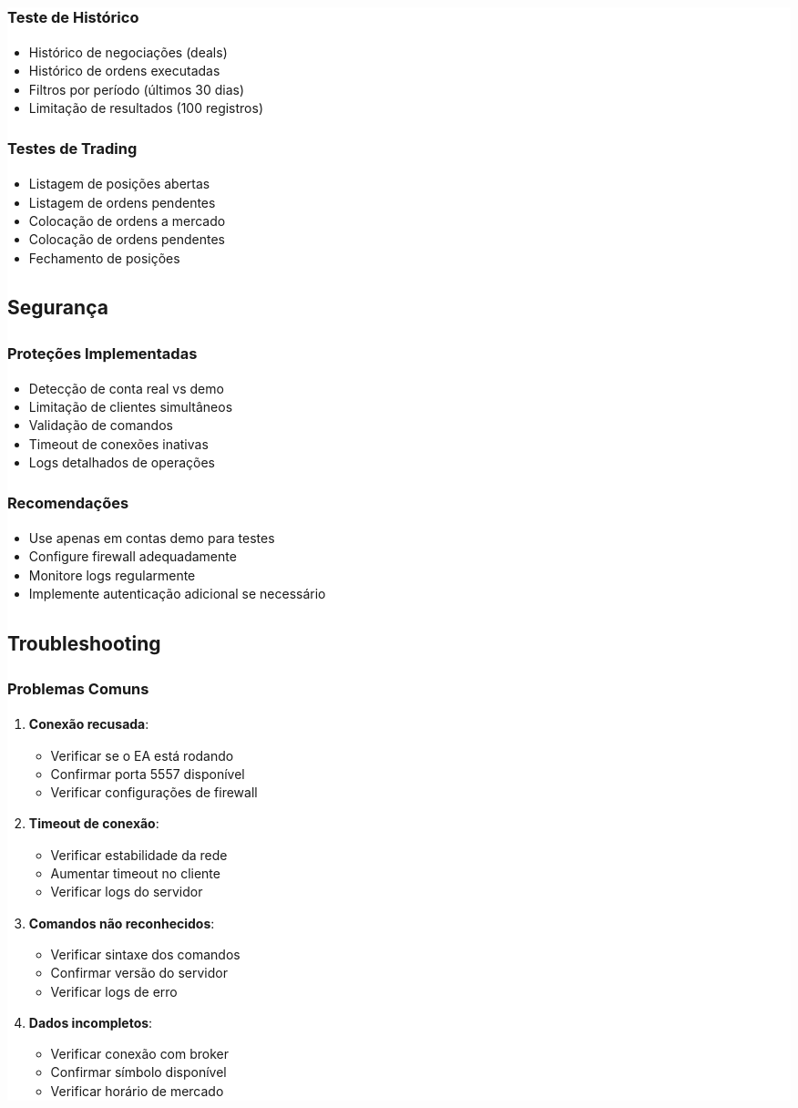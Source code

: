 ### Teste de Histórico
- Histórico de negociações (deals)
- Histórico de ordens executadas
- Filtros por período (últimos 30 dias)
- Limitação de resultados (100 registros)

### Testes de Trading
- Listagem de posições abertas
- Listagem de ordens pendentes
- Colocação de ordens a mercado
- Colocação de ordens pendentes
- Fechamento de posições

## Segurança

### Proteções Implementadas
- Detecção de conta real vs demo
- Limitação de clientes simultâneos
- Validação de comandos
- Timeout de conexões inativas
- Logs detalhados de operações

### Recomendações
- Use apenas em contas demo para testes
- Configure firewall adequadamente
- Monitore logs regularmente
- Implemente autenticação adicional se necessário

## Troubleshooting

### Problemas Comuns

1. **Conexão recusada**:
   - Verificar se o EA está rodando
   - Confirmar porta 5557 disponível
   - Verificar configurações de firewall

2. **Timeout de conexão**:
   - Verificar estabilidade da rede
   - Aumentar timeout no cliente
   - Verificar logs do servidor

3. **Comandos não reconhecidos**:
   - Verificar sintaxe dos comandos
   - Confirmar versão do servidor
   - Verificar logs de erro

4. **Dados incompletos**:
   - Verificar conexão com broker
   - Confirmar símbolo disponível
   - Verificar horário de mercado

